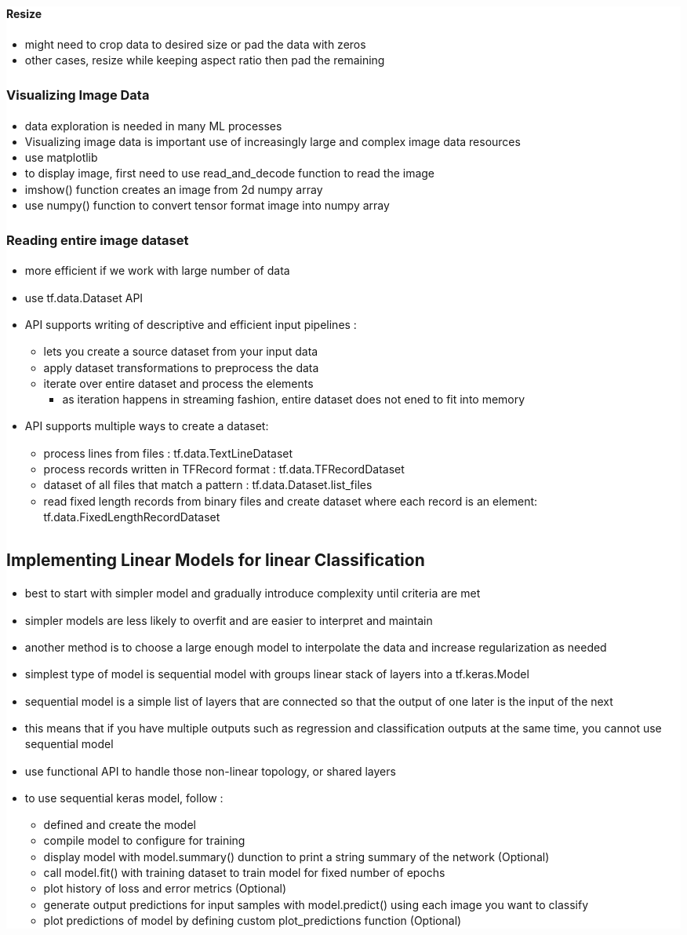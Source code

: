 #### Resize
- might need to crop data to desired size or pad the data with zeros
- other cases, resize while keeping aspect ratio then pad the remaining 


### Visualizing Image Data
- data exploration is needed in many ML processes
- Visualizing image data is important use of increasingly large and complex image data resources
- use matplotlib
- to display image, first need to use read_and_decode function to read the image
- imshow() function creates an image from 2d numpy array
- use numpy() function to convert tensor format image into numpy array

### Reading entire image dataset
- more efficient if we work with large number of data
- use tf.data.Dataset API
- API supports writing of descriptive and efficient input pipelines :
	- lets you create a source dataset from your input data
	- apply dataset transformations to preprocess the data
	- iterate over entire dataset and process the elements
		- as iteration happens in streaming fashion, entire dataset does not ened to fit into memory 

- API supports multiple ways to create a dataset:
	- process lines from files : tf.data.TextLineDataset
	- process records written in TFRecord format : tf.data.TFRecordDataset
	- dataset of all files that match a pattern : tf.data.Dataset.list_files
	- read fixed length records from binary files and create dataset where each record is an element: tf.data.FixedLengthRecordDataset


## Implementing Linear Models for linear Classification
- best to start with simpler model and gradually introduce complexity until criteria are met
- simpler models are less likely to overfit and are easier to interpret and maintain
- another method is to choose a large enough model to interpolate the data and increase regularization as needed

- simplest type of model is sequential model with groups linear stack of layers into a tf.keras.Model
- sequential model is a simple list of layers that are connected so that the output of one later is the input of the next
- this means that if you have multiple outputs such as regression and classification outputs at the same time, you cannot use sequential model
- use functional API to handle those non-linear topology, or shared layers

- to use sequential keras model, follow :
	- defined and create the model
	- compile model to configure for training
	- display model with model.summary() dunction to print a string summary of the network (Optional)
	- call model.fit() with training dataset to train model for fixed number of epochs
	- plot history of loss and error metrics (Optional)
	- generate output predictions for input samples with model.predict() using each image you want to classify
	- plot predictions of model by defining custom plot_predictions function (Optional)
